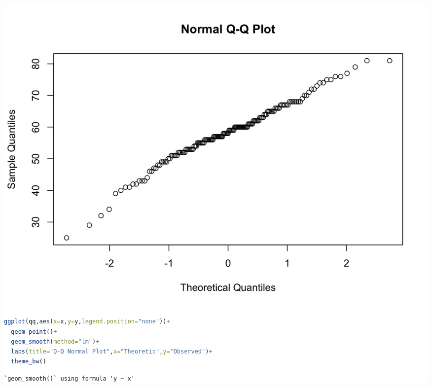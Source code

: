 ![](images/sociodemographic-2.png)

``` r
ggplot(qq,aes(x=x,y=y,legend.position="none"))+
  geom_point()+
  geom_smooth(method="lm")+
  labs(title="Q-Q Normal Plot",x="Theoretic",y="Observed")+
  theme_bw()
```

    `geom_smooth()` using formula 'y ~ x'
